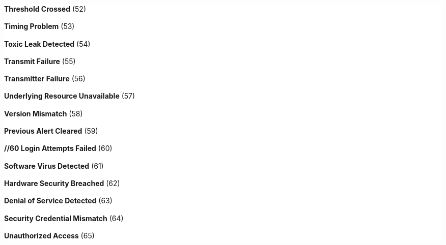 <span id="Threshold_Crossed"></span><span id="threshold_crossed"></span><span id="THRESHOLD_CROSSED"></span>**Threshold Crossed** (52)
</dt> <dt>

<span id="Timing_Problem"></span><span id="timing_problem"></span><span id="TIMING_PROBLEM"></span>**Timing Problem** (53)
</dt> <dt>

<span id="Toxic_Leak_Detected"></span><span id="toxic_leak_detected"></span><span id="TOXIC_LEAK_DETECTED"></span>**Toxic Leak Detected** (54)
</dt> <dt>

<span id="Transmit_Failure"></span><span id="transmit_failure"></span><span id="TRANSMIT_FAILURE"></span>**Transmit Failure** (55)
</dt> <dt>

<span id="Transmitter_Failure"></span><span id="transmitter_failure"></span><span id="TRANSMITTER_FAILURE"></span>**Transmitter Failure** (56)
</dt> <dt>

<span id="Underlying_Resource_Unavailable"></span><span id="underlying_resource_unavailable"></span><span id="UNDERLYING_RESOURCE_UNAVAILABLE"></span>**Underlying Resource Unavailable** (57)
</dt> <dt>

<span id="Version_Mismatch"></span><span id="version_mismatch"></span><span id="VERSION_MISMATCH"></span>**Version Mismatch** (58)
</dt> <dt>

<span id="Previous_Alert_Cleared"></span><span id="previous_alert_cleared"></span><span id="PREVIOUS_ALERT_CLEARED"></span>**Previous Alert Cleared** (59)
</dt> <dt>

<span id="__60____________Login_Attempts_Failed"></span><span id="__60____________login_attempts_failed"></span><span id="__60____________LOGIN_ATTEMPTS_FAILED"></span>**//60 Login Attempts Failed** (60)
</dt> <dt>

<span id="Software_Virus_Detected"></span><span id="software_virus_detected"></span><span id="SOFTWARE_VIRUS_DETECTED"></span>**Software Virus Detected** (61)
</dt> <dt>

<span id="Hardware_Security_Breached"></span><span id="hardware_security_breached"></span><span id="HARDWARE_SECURITY_BREACHED"></span>**Hardware Security Breached** (62)
</dt> <dt>

<span id="Denial_of_Service_Detected"></span><span id="denial_of_service_detected"></span><span id="DENIAL_OF_SERVICE_DETECTED"></span>**Denial of Service Detected** (63)
</dt> <dt>

<span id="Security_Credential_Mismatch"></span><span id="security_credential_mismatch"></span><span id="SECURITY_CREDENTIAL_MISMATCH"></span>**Security Credential Mismatch** (64)
</dt> <dt>

<span id="Unauthorized_Access"></span><span id="unauthorized_access"></span><span id="UNAUTHORIZED_ACCESS"></span>**Unauthorized Access** (65)
</dt> <dt>
